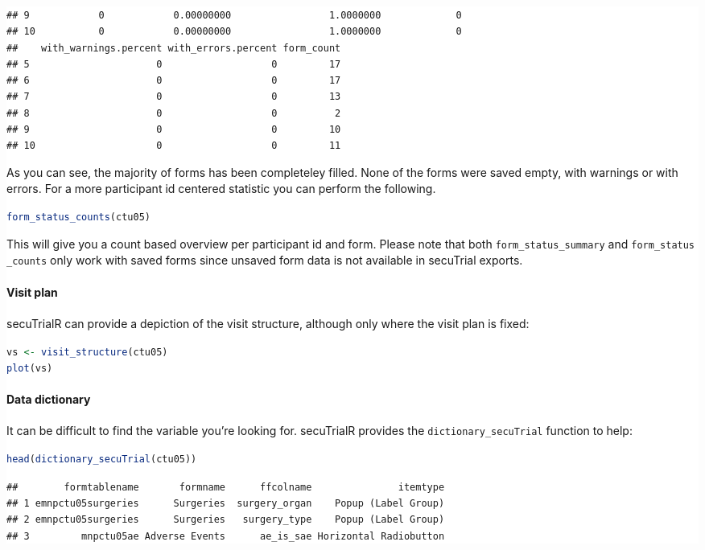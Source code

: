     ## 9            0            0.00000000                 1.0000000             0
    ## 10           0            0.00000000                 1.0000000             0
    ##    with_warnings.percent with_errors.percent form_count
    ## 5                      0                   0         17
    ## 6                      0                   0         17
    ## 7                      0                   0         13
    ## 8                      0                   0          2
    ## 9                      0                   0         10
    ## 10                     0                   0         11

As you can see, the majority of forms has been completeley filled. None
of the forms were saved empty, with warnings or with errors. For a more
participant id centered statistic you can perform the following.

``` r
form_status_counts(ctu05)
```

This will give you a count based overview per participant id and form.
Please note that both `form_status_summary` and `form_status_counts`
only work with saved forms since unsaved form data is not available in
secuTrial exports.

#### Visit plan

secuTrialR can provide a depiction of the visit structure, although only
where the visit plan is fixed:

``` r
vs <- visit_structure(ctu05)
plot(vs)
```



#### Data dictionary

It can be difficult to find the variable you’re looking for. secuTrialR
provides the `dictionary_secuTrial` function to help:

``` r
head(dictionary_secuTrial(ctu05))
```

    ##        formtablename       formname      ffcolname               itemtype
    ## 1 emnpctu05surgeries      Surgeries  surgery_organ    Popup (Label Group)
    ## 2 emnpctu05surgeries      Surgeries   surgery_type    Popup (Label Group)
    ## 3         mnpctu05ae Adverse Events      ae_is_sae Horizontal Radiobutton